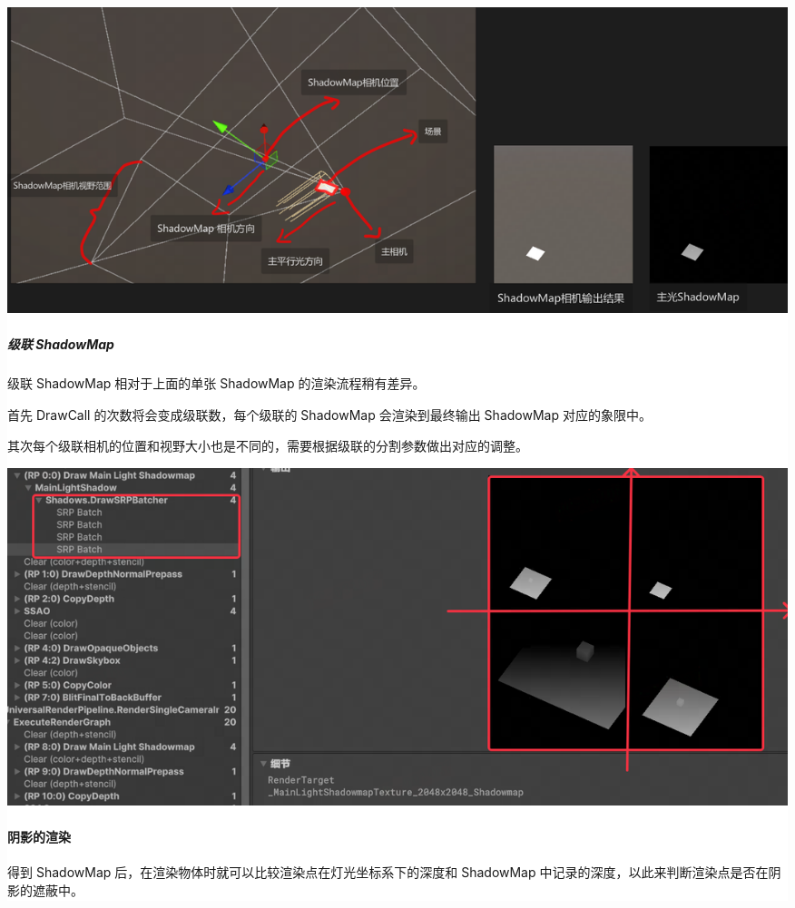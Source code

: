 ![Untitled(5)](./Images/Untitled(5).png)



##### 级联 ShadowMap

级联 ShadowMap 相对于上面的单张 ShadowMap 的渲染流程稍有差异。

首先 DrawCall 的次数将会变成级联数，每个级联的 ShadowMap 会渲染到最终输出 ShadowMap 对应的象限中。

其次每个级联相机的位置和视野大小也是不同的，需要根据级联的分割参数做出对应的调整。

![image-20241212171017782](./Images/image-20241212171017782.png)



#### 阴影的渲染

得到 ShadowMap 后，在渲染物体时就可以比较渲染点在灯光坐标系下的深度和 ShadowMap 中记录的深度，以此来判断渲染点是否在阴影的遮蔽中。
